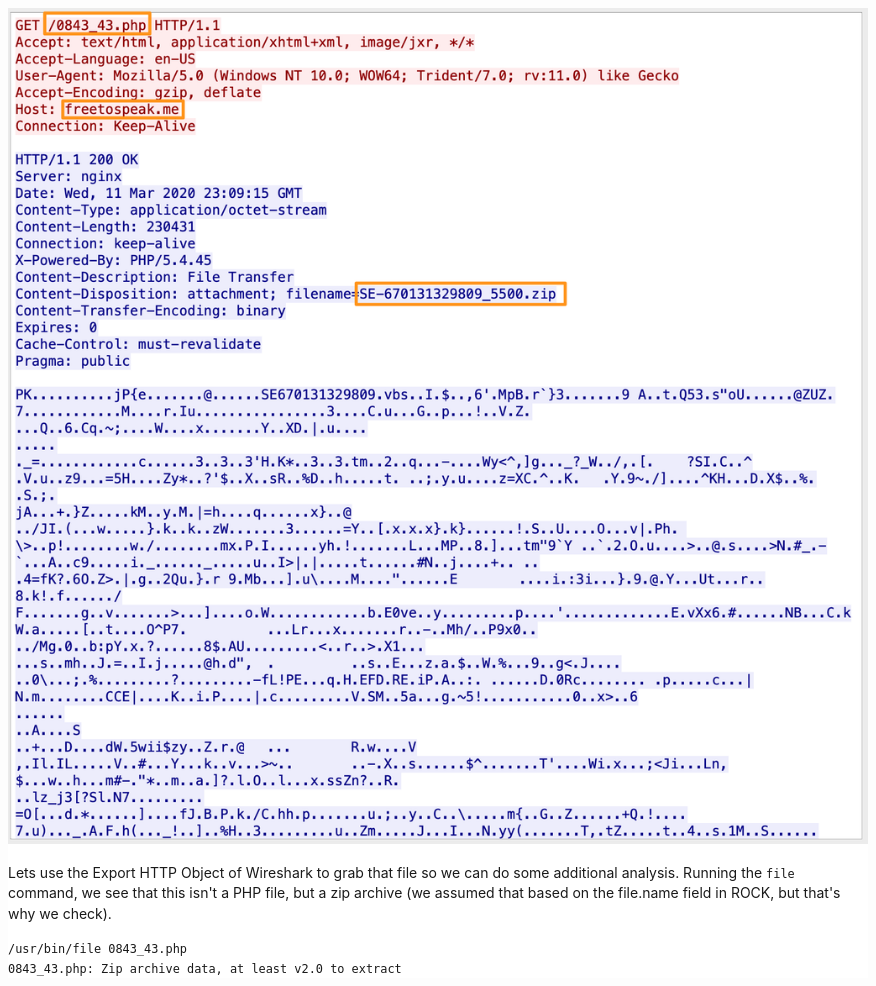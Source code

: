 ![](/images/3-20-20-10.png)

Lets use the Export HTTP Object of Wireshark to grab that file so we can do some additional analysis. Running the `file` command, we see that this isn't a PHP file, but a zip archive (we assumed that based on the file.name field in ROCK, but that's why we check).

```
/usr/bin/file 0843_43.php
0843_43.php: Zip archive data, at least v2.0 to extract
```
